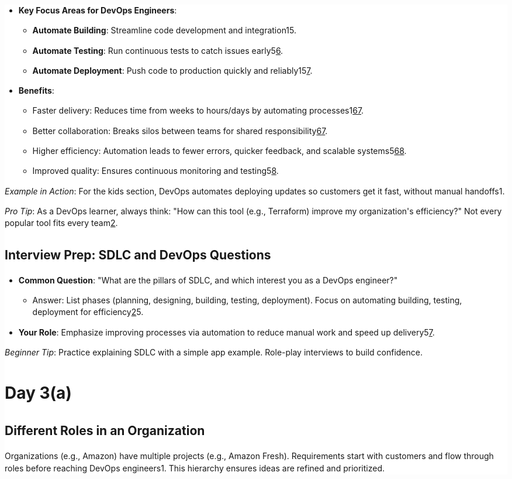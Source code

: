 * **Key Focus Areas for DevOps Engineers**:

  * **Automate Building**: Streamline code development and integration15.

  * **Automate Testing**: Run continuous tests to catch issues early5[6](https://cesltd.com/impact-of-devops-on-software-development/).

  * **Automate Deployment**: Push code to production quickly and reliably15[7](https://dzone.com/articles/the-role-of-devops-in-enhancing-the-software-devel).

* **Benefits**:

  * Faster delivery: Reduces time from weeks to hours/days by automating processes1[6](https://cesltd.com/impact-of-devops-on-software-development/)[7](https://dzone.com/articles/the-role-of-devops-in-enhancing-the-software-devel).

  * Better collaboration: Breaks silos between teams for shared responsibility[6](https://cesltd.com/impact-of-devops-on-software-development/)[7](https://dzone.com/articles/the-role-of-devops-in-enhancing-the-software-devel).

  * Higher efficiency: Automation leads to fewer errors, quicker feedback, and scalable systems5[6](https://cesltd.com/impact-of-devops-on-software-development/)[8](https://www.ijfans.org/uploads/paper/1c6c600fc468da1b4e9fdf54e9538994.pdf).

  * Improved quality: Ensures continuous monitoring and testing5[8](https://www.ijfans.org/uploads/paper/1c6c600fc468da1b4e9fdf54e9538994.pdf).

*Example in Action*: For the kids section, DevOps automates deploying updates so customers get it fast, without manual handoffs1.

*Pro Tip*: As a DevOps learner, always think: "How can this tool (e.g., Terraform) improve my organization's efficiency?" Not every popular tool fits every team[2](https://videohighlight.com/v/jRqBIpcgO4g?mediaType=youtube&language=en&summaryType=default&summaryId=6IhJPkR0TZ2ioLa5KZXv&aiFormatted=false).

## **Interview Prep: SDLC and DevOps Questions**

* **Common Question**: "What are the pillars of SDLC, and which interest you as a DevOps engineer?"

  * Answer: List phases (planning, designing, building, testing, deployment). Focus on automating building, testing, deployment for efficiency[2](https://videohighlight.com/v/jRqBIpcgO4g?mediaType=youtube&language=en&summaryType=default&summaryId=6IhJPkR0TZ2ioLa5KZXv&aiFormatted=false)5\.

* **Your Role**: Emphasize improving processes via automation to reduce manual work and speed up delivery5[7](https://dzone.com/articles/the-role-of-devops-in-enhancing-the-software-devel).

*Beginner Tip*: Practice explaining SDLC with a simple app example. Role-play interviews to build confidence.

# **Day 3(a)**

## **Different Roles in an Organization**

Organizations (e.g., Amazon) have multiple projects (e.g., Amazon Fresh). Requirements start with customers and flow through roles before reaching DevOps engineers1. This hierarchy ensures ideas are refined and prioritized.
